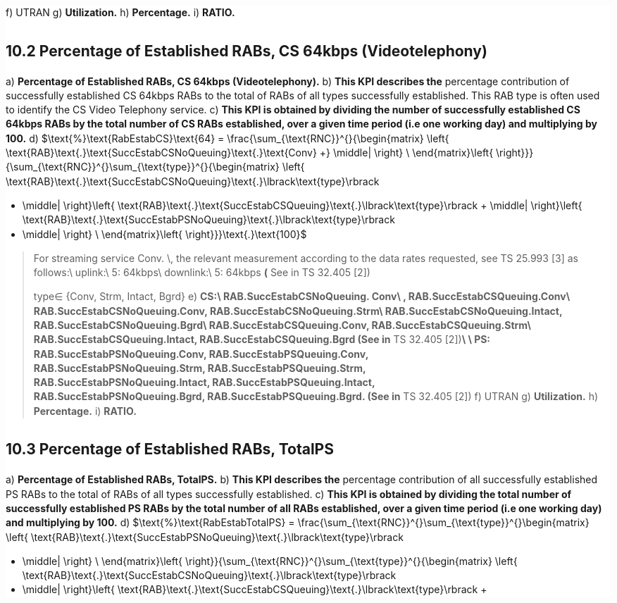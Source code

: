 f) UTRAN
g) **Utilization.**
h) **Percentage.**
i) **RATIO.**
## 10.2 Percentage of Established RABs, CS 64kbps (Videotelephony)
a) **Percentage of Established RABs, CS 64kbps (Videotelephony).**
b) **This KPI describes the** percentage contribution of successfully
established CS 64kbps RABs to the total of RABs of all types successfully
established. This RAB type is often used to identify the CS Video Telephony
service.
c) **This KPI is obtained by dividing the number of successfully established
CS 64kbps RABs by the total number of CS RABs established, over a given time
period (i.e one working day) and multiplying by 100.**
d) $\text{\%}\text{RabEstabCS}\text{64} =
\frac{\sum_{\text{RNC}}^{}{\begin{matrix} \left{
\text{RAB}\text{.}\text{SuccEstabCSNoQueuing}\text{.}\text{Conv} +} \middle| \right} \ \end{matrix}\left{
\right}}}{\sum_{\text{RNC}}^{}\sum_{\text{type}}^{}{\begin{matrix} \left{
\text{RAB}\text{.}\text{SuccEstabCSNoQueuing}\text{.}\lbrack\text{type}\rbrack
+ \middle| \right}\left{
\text{RAB}\text{.}\text{SuccEstabCSQueuing}\text{.}\lbrack\text{type}\rbrack +
\middle| \right}\left{
\text{RAB}\text{.}\text{SuccEstabPSNoQueuing}\text{.}\lbrack\text{type}\rbrack
+ \middle| \right} \ \end{matrix}\left{ \right}}}\text{.}\text{100}$
> For streaming service Conv. \\, the relevant measurement according to
> the data rates requested, see TS 25.993 [3] as follows:\ uplink\:\ 5:
> 64kbps\ downlink\:\ 5: 64kbps **(** See in TS 32.405 [2])
>
> type∈ {Conv, Strm, Intact, Bgrd}
e) **CS:\ RAB.SuccEstabCSNoQueuing. Conv\ \,
RAB.SuccEstabCSQueuing.Conv\\ RAB.SuccEstabCSNoQueuing.Conv,
RAB.SuccEstabCSNoQueuing.Strm\ RAB.SuccEstabCSNoQueuing.Intact,
RAB.SuccEstabCSNoQueuing.Bgrd\ RAB.SuccEstabCSQueuing.Conv,
RAB.SuccEstabCSQueuing.Strm\ RAB.SuccEstabCSQueuing.Intact,
RAB.SuccEstabCSQueuing.Bgrd (See in** TS 32.405 [2])**\ \ PS:\
RAB.SuccEstabPSNoQueuing.Conv, RAB.SuccEstabPSQueuing.Conv,\
RAB.SuccEstabPSNoQueuing.Strm, RAB.SuccEstabPSQueuing.Strm,\
RAB.SuccEstabPSNoQueuing.Intact, RAB.SuccEstabPSQueuing.Intact,\
RAB.SuccEstabPSNoQueuing.Bgrd, RAB.SuccEstabPSQueuing.Bgrd. (See in** TS
32.405 [2])
f) UTRAN
g) **Utilization.**
h) **Percentage.**
i) **RATIO.**
## 10.3 Percentage of Established RABs, TotalPS
a) **Percentage of Established RABs, TotalPS.**
b) **This KPI describes the** percentage contribution of all successfully
established PS RABs to the total of RABs of all types successfully
established.
c) **This KPI is obtained by dividing the total number of successfully
established PS RABs by the total number of all RABs established, over a given
time period (i.e one working day) and multiplying by 100.**
d) $\text{\%}\text{RabEstabTotalPS} =
\frac{\sum_{\text{RNC}}^{}\sum_{\text{type}}^{}\begin{matrix} \left{
\text{RAB}\text{.}\text{SuccEstabPSNoQueuing}\text{.}\lbrack\text{type}\rbrack
+ \middle| \right} \ \end{matrix}\left{
\right}}{\sum_{\text{RNC}}^{}\sum_{\text{type}}^{}{\begin{matrix} \left{
\text{RAB}\text{.}\text{SuccEstabCSNoQueuing}\text{.}\lbrack\text{type}\rbrack
+ \middle| \right}\left{
\text{RAB}\text{.}\text{SuccEstabCSQueuing}\text{.}\lbrack\text{type}\rbrack +